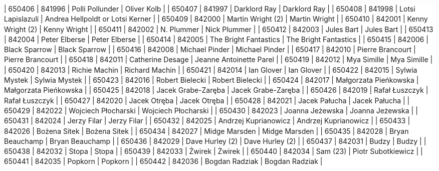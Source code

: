 | 650406 | 841996 | Polli Pollunder | Oliver Kolb |
| 650407 | 841997 | Darklord Ray | Darklord Ray |
| 650408 | 841998 | Lotsi Lapislazuli | Andrea Hellpoldt or  Lotsi Kerner |
| 650409 | 842000 | Martin Wright (2) | Martin Wright |
| 650410 | 842001 | Kenny Wright (2) | Kenny Wright |
| 650411 | 842002 | N. Plummer | Nick Plummer |
| 650412 | 842003 | Jules Bart | Jules Bart |
| 650413 | 842004 | Peter Elberse | Peter Elberse |
| 650414 | 842005 | The Bright Fantastics | The Bright Fantastics |
| 650415 | 842006 | Black Sparrow | Black Sparrow |
| 650416 | 842008 | Michael Pinder | Michael Pinder |
| 650417 | 842010 | Pierre Brancourt | Pierre Brancourt |
| 650418 | 842011 | Catherine Desage | Jeanne Antoinette Parel |
| 650419 | 842012 | Mya Simille | Mya Simille |
| 650420 | 842013 | Richie Machin | Richard Machin |
| 650421 | 842014 | Ian Glover | Ian Glover |
| 650422 | 842015 | Sylwia Mystek | Sylwia Mystek |
| 650423 | 842016 | Robert Bielecki | Robert Bielecki |
| 650424 | 842017 | Małgorzata Pieńkowska | Małgorzata Pieńkowska |
| 650425 | 842018 | Jacek Grabe-Zaręba | Jacek Grabe-Zaręba |
| 650426 | 842019 | Rafał Łuszczyk | Rafał Łuszczyk |
| 650427 | 842020 | Jacek Otręba | Jacek Otręba |
| 650428 | 842021 | Jacek Pałucha | Jacek Pałucha |
| 650429 | 842022 | Wojciech Płocharski | Wojciech Płocharski |
| 650430 | 842023 | Joanna Jeżewska | Joanna Jeżewska |
| 650431 | 842024 | Jerzy Filar | Jerzy Filar |
| 650432 | 842025 | Andrzej Kuprianowicz | Andrzej Kuprianowicz |
| 650433 | 842026 | Bożena Sitek | Bożena Sitek |
| 650434 | 842027 | Midge Marsden | Midge Marsden |
| 650435 | 842028 | Bryan Beauchamp | Bryan Beauchamp |
| 650436 | 842029 | Dave Hurley (2) | Dave Hurley (2) |
| 650437 | 842031 | Budzy | Budzy |
| 650438 | 842032 | Stopa | Stopa |
| 650439 | 842033 | Żwirek | Żwirek |
| 650440 | 842034 | Sam (23) | Piotr Subotkiewicz |
| 650441 | 842035 | Popkorn | Popkorn |
| 650442 | 842036 | Bogdan Radziak | Bogdan Radziak |